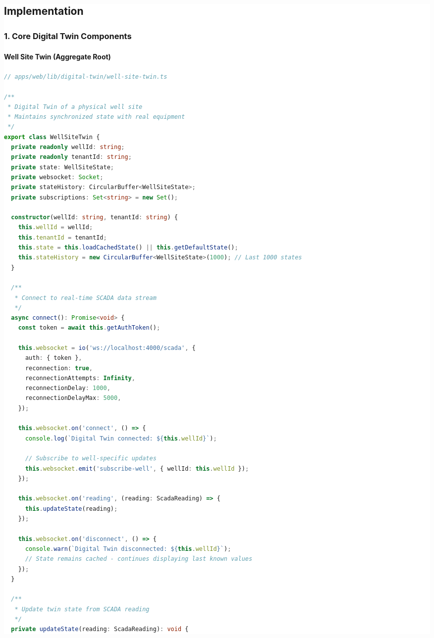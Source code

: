 ## Implementation

### 1. Core Digital Twin Components

#### **Well Site Twin** (Aggregate Root)

```typescript
// apps/web/lib/digital-twin/well-site-twin.ts

/**
 * Digital Twin of a physical well site
 * Maintains synchronized state with real equipment
 */
export class WellSiteTwin {
  private readonly wellId: string;
  private readonly tenantId: string;
  private state: WellSiteState;
  private websocket: Socket;
  private stateHistory: CircularBuffer<WellSiteState>;
  private subscriptions: Set<string> = new Set();

  constructor(wellId: string, tenantId: string) {
    this.wellId = wellId;
    this.tenantId = tenantId;
    this.state = this.loadCachedState() || this.getDefaultState();
    this.stateHistory = new CircularBuffer<WellSiteState>(1000); // Last 1000 states
  }

  /**
   * Connect to real-time SCADA data stream
   */
  async connect(): Promise<void> {
    const token = await this.getAuthToken();

    this.websocket = io('ws://localhost:4000/scada', {
      auth: { token },
      reconnection: true,
      reconnectionAttempts: Infinity,
      reconnectionDelay: 1000,
      reconnectionDelayMax: 5000,
    });

    this.websocket.on('connect', () => {
      console.log(`Digital Twin connected: ${this.wellId}`);

      // Subscribe to well-specific updates
      this.websocket.emit('subscribe-well', { wellId: this.wellId });
    });

    this.websocket.on('reading', (reading: ScadaReading) => {
      this.updateState(reading);
    });

    this.websocket.on('disconnect', () => {
      console.warn(`Digital Twin disconnected: ${this.wellId}`);
      // State remains cached - continues displaying last known values
    });
  }

  /**
   * Update twin state from SCADA reading
   */
  private updateState(reading: ScadaReading): void {
```